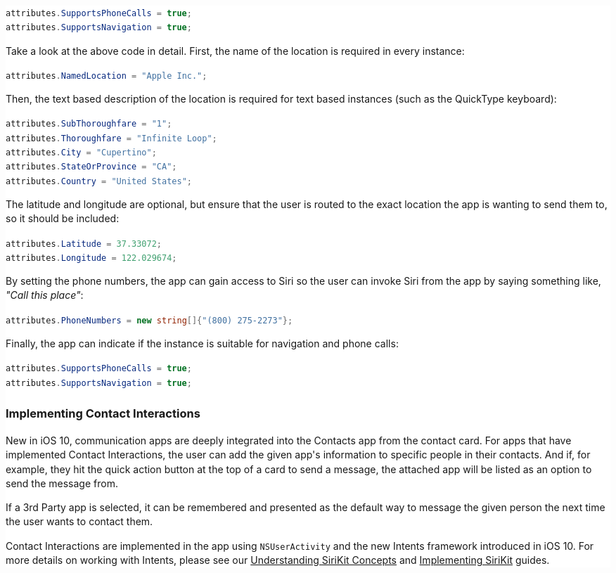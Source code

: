 ```csharp
attributes.SupportsPhoneCalls = true;
attributes.SupportsNavigation = true;
```

Take a look at the above code in detail. First, the name of the location is required in every instance:

```csharp
attributes.NamedLocation = "Apple Inc.";
```

Then, the text based description of the location is required for text based instances (such as the QuickType keyboard):

```csharp
attributes.SubThoroughfare = "1";
attributes.Thoroughfare = "Infinite Loop";
attributes.City = "Cupertino";
attributes.StateOrProvince = "CA";
attributes.Country = "United States";
```

The latitude and longitude are optional, but ensure that the user is routed to the exact location the app is wanting to send them to, so it should be included:

```csharp
attributes.Latitude = 37.33072;
attributes.Longitude = 122.029674;
```

By setting the phone numbers, the app can gain access to Siri so the user can invoke Siri from the app by saying something like, *"Call this place"*:

```csharp
attributes.PhoneNumbers = new string[]{"(800) 275-2273"};
```

Finally, the app can indicate if the instance is suitable for navigation and phone calls:

```csharp
attributes.SupportsPhoneCalls = true;
attributes.SupportsNavigation = true;
```

### Implementing Contact Interactions

New in iOS 10, communication apps are deeply integrated into the Contacts app from the contact card. For apps that have implemented Contact Interactions, the user can add the given app's information to specific people in their contacts. And if, for example, they hit the quick action button at the top of a card to send a message, the attached app will be listed as an option to send the message from.

If a 3rd Party app is selected, it can be remembered and presented as the default way to message the given person the next time the user wants to contact them.

Contact Interactions are implemented in the app using `NSUserActivity` and the new Intents framework introduced in iOS 10. For more details on working with Intents, please see our [Understanding SiriKit Concepts](~/ios/platform/sirikit/understanding-sirikit.md) and [Implementing SiriKit](~/ios/platform/sirikit/implementing-sirikit.md) guides.
